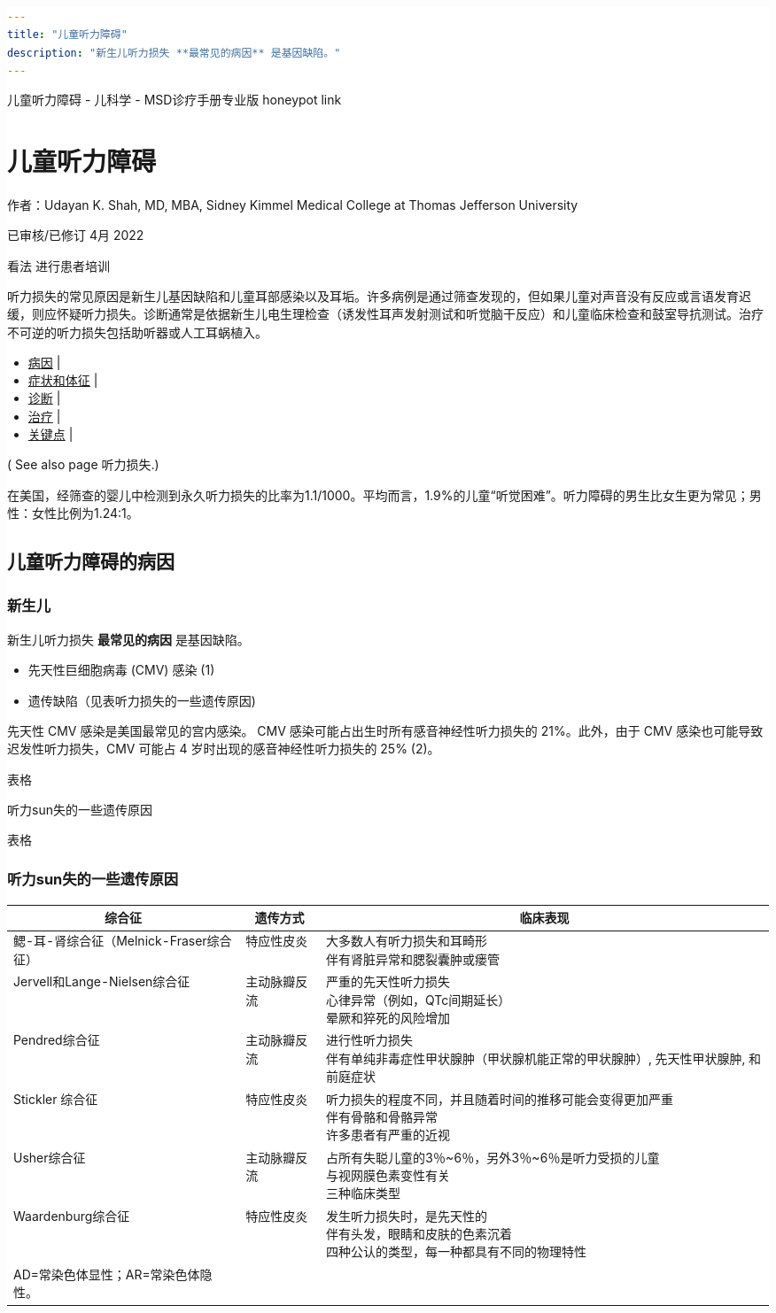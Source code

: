 ```yaml
---
title: "儿童听力障碍"
description: "新生儿听力损失 **最常见的病因** 是基因缺陷。"
---
```


﻿儿童听力障碍 \- 儿科学 \- MSD诊疗手册专业版 honeypot link

# 儿童听力障碍

作者：Udayan K. Shah, MD, MBA, Sidney Kimmel Medical College at Thomas Jefferson University

已审核/已修订 4月 2022

看法 进行患者培训

听力损失的常见原因是新生儿基因缺陷和儿童耳部感染以及耳垢。许多病例是通过筛查发现的，但如果儿童对声音没有反应或言语发育迟缓，则应怀疑听力损失。诊断通常是依据新生儿电生理检查（诱发性耳声发射测试和听觉脑干反应）和儿童临床检查和鼓室导抗测试。治疗不可逆的听力损失包括助听器或人工耳蜗植入。

- [病因](#病因_v11649255_zh) \|
- [症状和体征](#症状和体征_v9011964_zh) \|
- [诊断](#诊断_v9011966_zh) \|
- [治疗](#治疗_v9011968_zh) \|
- [关键点](#关键点_v11649312_zh) \|

( See also page 听力损失.)

在美国，经筛查的婴儿中检测到永久听力损失的比率为1.1/1000。平均而言，1.9%的儿童“听觉困难”。听力障碍的男生比女生更为常见；男性：女性比例为1.24:1。

## 儿童听力障碍的病因

### 新生儿

新生儿听力损失 **最常见的病因** 是基因缺陷。

- 先天性巨细胞病毒 (CMV) 感染 (1)

- 遗传缺陷（见表听力损失的一些遗传原因)


先天性 CMV 感染是美国最常见的宫内感染。 CMV 感染可能占出生时所有感音神经性听力损失的 21%。此外，由于 CMV 感染也可能导致迟发性听力损失，CMV 可能占 4 岁时出现的感音神经性听力损失的 25% (2)。

表格

听力sun失的一些遗传原因

表格

### 听力sun失的一些遗传原因

| 综合征 | 遗传方式 | 临床表现 |
| --- | --- | --- |
| 鳃-耳-肾综合征（Melnick-Fraser综合征） | 特应性皮炎 | 大多数人有听力损失和耳畸形<br>伴有肾脏异常和腮裂囊肿或瘘管 |
| Jervell和Lange-Nielsen综合征 | 主动脉瓣反流 | 严重的先天性听力损失<br>心律异常（例如，QTc间期延长）<br>晕厥和猝死的风险增加 |
| Pendred综合征 | 主动脉瓣反流 | 进行性听力损失<br>伴有单纯非毒症性甲状腺肿（甲状腺机能正常的甲状腺肿）, 先天性甲状腺肿, 和前庭症状 |
| Stickler 综合征 | 特应性皮炎 | 听力损失的程度不同，并且随着时间的推移可能会变得更加严重<br>伴有骨骼和骨骼异常<br>许多患者有严重的近视 |
| Usher综合征 | 主动脉瓣反流 | 占所有失聪儿童的3％~6％，另外3％~6％是听力受损的儿童<br>与视网膜色素变性有关<br>三种临床类型 |
| Waardenburg综合征 | 特应性皮炎 | 发生听力损失时，是先天性的<br>伴有头发，眼睛和皮肤的色素沉着<br>四种公认的类型，每一种都具有不同的物理特性 |
| AD=常染色体显性；AR=常染色体隐性。 |
